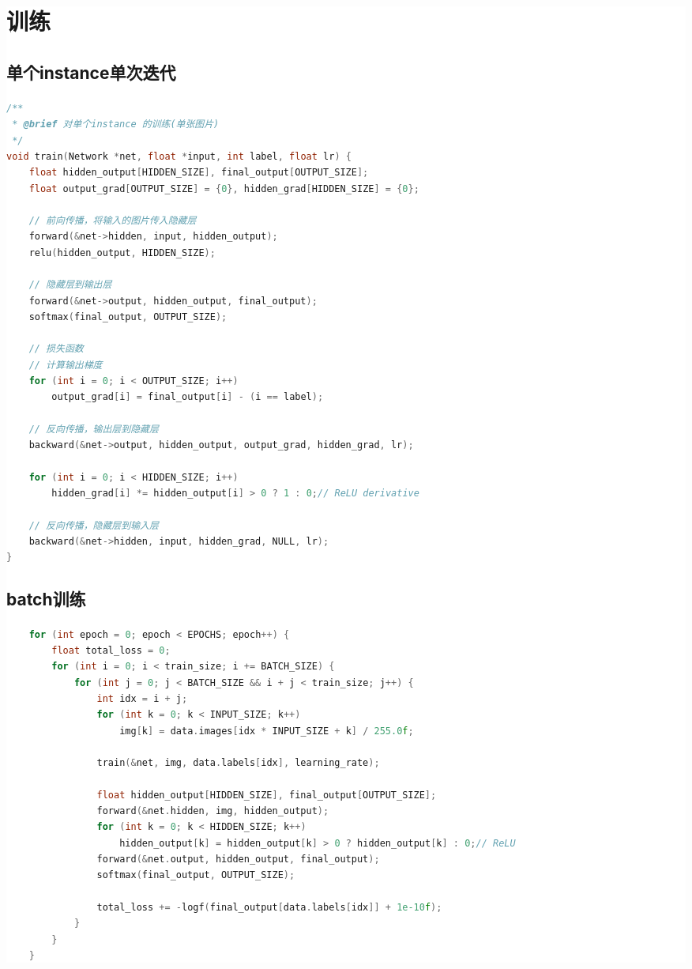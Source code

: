 # 训练 

## 单个instance单次迭代

```c
/**
 * @brief 对单个instance 的训练(单张图片)
 */
void train(Network *net, float *input, int label, float lr) {
	float hidden_output[HIDDEN_SIZE], final_output[OUTPUT_SIZE];
	float output_grad[OUTPUT_SIZE] = {0}, hidden_grad[HIDDEN_SIZE] = {0};

    // 前向传播，将输入的图片传入隐藏层
	forward(&net->hidden, input, hidden_output);
    relu(hidden_output, HIDDEN_SIZE);

    // 隐藏层到输出层 
	forward(&net->output, hidden_output, final_output);
	softmax(final_output, OUTPUT_SIZE);

	// 损失函数
    // 计算输出梯度
	for (int i = 0; i < OUTPUT_SIZE; i++)
		output_grad[i] = final_output[i] - (i == label);

    // 反向传播，输出层到隐藏层 
	backward(&net->output, hidden_output, output_grad, hidden_grad, lr);

	for (int i = 0; i < HIDDEN_SIZE; i++)
		hidden_grad[i] *= hidden_output[i] > 0 ? 1 : 0;// ReLU derivative

    // 反向传播，隐藏层到输入层 
	backward(&net->hidden, input, hidden_grad, NULL, lr);
}
```

## batch训练

```c
	for (int epoch = 0; epoch < EPOCHS; epoch++) {
		float total_loss = 0;
		for (int i = 0; i < train_size; i += BATCH_SIZE) {
			for (int j = 0; j < BATCH_SIZE && i + j < train_size; j++) {
				int idx = i + j;
				for (int k = 0; k < INPUT_SIZE; k++)
					img[k] = data.images[idx * INPUT_SIZE + k] / 255.0f;

				train(&net, img, data.labels[idx], learning_rate);

				float hidden_output[HIDDEN_SIZE], final_output[OUTPUT_SIZE];
				forward(&net.hidden, img, hidden_output);
				for (int k = 0; k < HIDDEN_SIZE; k++)
					hidden_output[k] = hidden_output[k] > 0 ? hidden_output[k] : 0;// ReLU
				forward(&net.output, hidden_output, final_output);
				softmax(final_output, OUTPUT_SIZE);

				total_loss += -logf(final_output[data.labels[idx]] + 1e-10f);
			}
		}
	}
```
